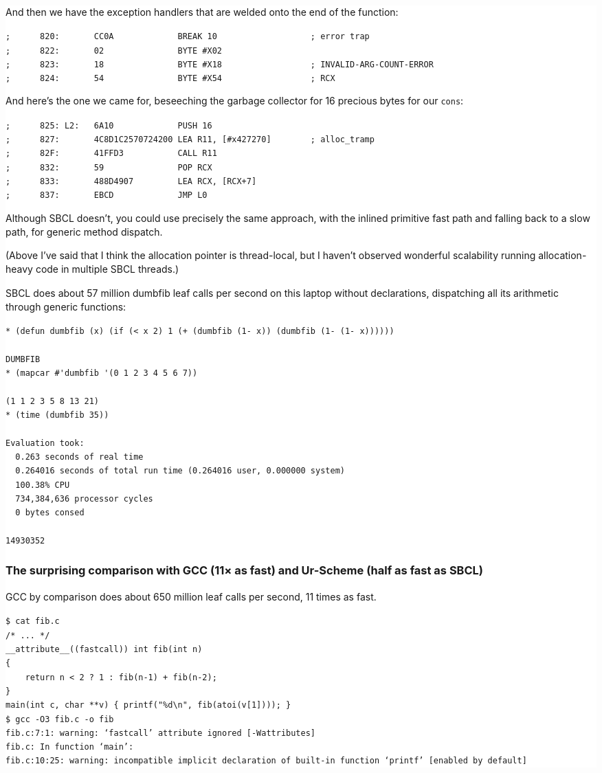 And then we have the exception handlers that are welded onto the end
of the function:

    ;      820:       CC0A             BREAK 10                   ; error trap
    ;      822:       02               BYTE #X02
    ;      823:       18               BYTE #X18                  ; INVALID-ARG-COUNT-ERROR
    ;      824:       54               BYTE #X54                  ; RCX

And here’s the one we came for, beseeching the garbage collector for
16 precious bytes for our `cons`:

    ;      825: L2:   6A10             PUSH 16
    ;      827:       4C8D1C2570724200 LEA R11, [#x427270]        ; alloc_tramp
    ;      82F:       41FFD3           CALL R11
    ;      832:       59               POP RCX
    ;      833:       488D4907         LEA RCX, [RCX+7]
    ;      837:       EBCD             JMP L0

Although SBCL doesn’t, you could use precisely the same approach, with
the inlined primitive fast path and falling back to a slow path, for
generic method dispatch.

(Above I’ve said that I think the allocation pointer is thread-local,
but I haven’t observed wonderful scalability running allocation-heavy
code in multiple SBCL threads.)

SBCL does about 57 million dumbfib leaf calls per second on this
laptop without declarations, dispatching all its arithmetic through
generic functions:

    * (defun dumbfib (x) (if (< x 2) 1 (+ (dumbfib (1- x)) (dumbfib (1- (1- x))))))

    DUMBFIB
    * (mapcar #'dumbfib '(0 1 2 3 4 5 6 7))

    (1 1 2 3 5 8 13 21)
    * (time (dumbfib 35))

    Evaluation took:
      0.263 seconds of real time
      0.264016 seconds of total run time (0.264016 user, 0.000000 system)
      100.38% CPU
      734,384,636 processor cycles
      0 bytes consed

    14930352

### The surprising comparison with GCC (11× as fast) and Ur-Scheme (half as fast as SBCL) ###

GCC by comparison does about 650 million leaf calls per second, 11
times as fast.

    $ cat fib.c
    /* ... */
    __attribute__((fastcall)) int fib(int n)
    {
        return n < 2 ? 1 : fib(n-1) + fib(n-2);
    }
    main(int c, char **v) { printf("%d\n", fib(atoi(v[1]))); }
    $ gcc -O3 fib.c -o fib
    fib.c:7:1: warning: ‘fastcall’ attribute ignored [-Wattributes]
    fib.c: In function ‘main’:
    fib.c:10:25: warning: incompatible implicit declaration of built-in function ‘printf’ [enabled by default]
